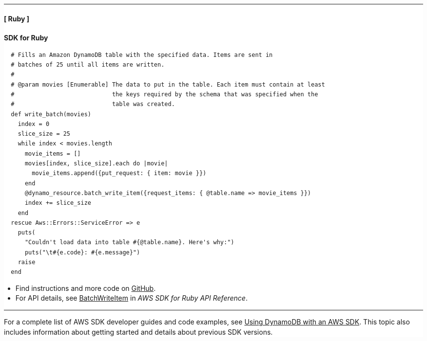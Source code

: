 ------
#### [ Ruby ]

**SDK for Ruby**  
  

```
  # Fills an Amazon DynamoDB table with the specified data. Items are sent in
  # batches of 25 until all items are written.
  #
  # @param movies [Enumerable] The data to put in the table. Each item must contain at least
  #                            the keys required by the schema that was specified when the
  #                            table was created.
  def write_batch(movies)
    index = 0
    slice_size = 25
    while index < movies.length
      movie_items = []
      movies[index, slice_size].each do |movie|
        movie_items.append({put_request: { item: movie }})
      end
      @dynamo_resource.batch_write_item({request_items: { @table.name => movie_items }})
      index += slice_size
    end
  rescue Aws::Errors::ServiceError => e
    puts(
      "Couldn't load data into table #{@table.name}. Here's why:")
      puts("\t#{e.code}: #{e.message}")
    raise
  end
```
+  Find instructions and more code on [GitHub](https://github.com/awsdocs/aws-doc-sdk-examples/tree/main/ruby/example_code/dynamodb#code-examples)\. 
+  For API details, see [BatchWriteItem](https://docs.aws.amazon.com/goto/SdkForRubyV3/dynamodb-2012-08-10/BatchWriteItem) in *AWS SDK for Ruby API Reference*\. 

------

For a complete list of AWS SDK developer guides and code examples, see [Using DynamoDB with an AWS SDK](sdk-general-information-section.md)\. This topic also includes information about getting started and details about previous SDK versions\.